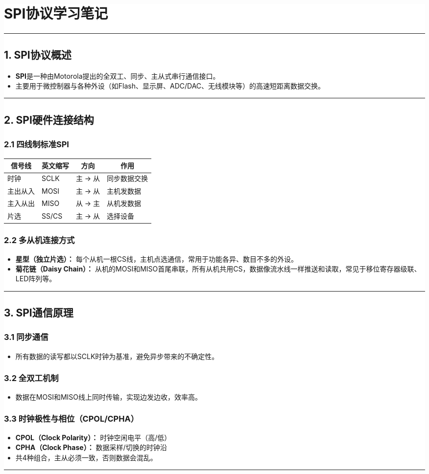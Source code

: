 
# SPI协议学习笔记

---

## 1. SPI协议概述

* **SPI**是一种由Motorola提出的全双工、同步、主从式串行通信接口。
* 主要用于微控制器与各种外设（如Flash、显示屏、ADC/DAC、无线模块等）的高速短距离数据交换。

---

## 2. SPI硬件连接结构

### 2.1 四线制标准SPI

| 信号线  | 英文缩写  | 方向    | 作用     |
| ---- | ----- | ----- | ------ |
| 时钟   | SCLK  | 主 → 从 | 同步数据交换 |
| 主出从入 | MOSI  | 主 → 从 | 主机发数据  |
| 主入从出 | MISO  | 从 → 主 | 从机发数据  |
| 片选   | SS/CS | 主 → 从 | 选择设备   |

### 2.2 多从机连接方式

* **星型（独立片选）：** 每个从机一根CS线，主机点选通信，常用于功能各异、数目不多的外设。
* **菊花链（Daisy Chain）：** 从机的MOSI和MISO首尾串联，所有从机共用CS，数据像流水线一样推送和读取，常见于移位寄存器级联、LED阵列等。

---

## 3. SPI通信原理

### 3.1 同步通信

* 所有数据的读写都以SCLK时钟为基准，避免异步带来的不确定性。

### 3.2 全双工机制

* 数据在MOSI和MISO线上同时传输，实现边发边收，效率高。

### 3.3 时钟极性与相位（CPOL/CPHA）

* **CPOL（Clock Polarity）：** 时钟空闲电平（高/低）
* **CPHA（Clock Phase）：** 数据采样/切换的时钟沿
* 共4种组合，主从必须一致，否则数据会混乱。

---
